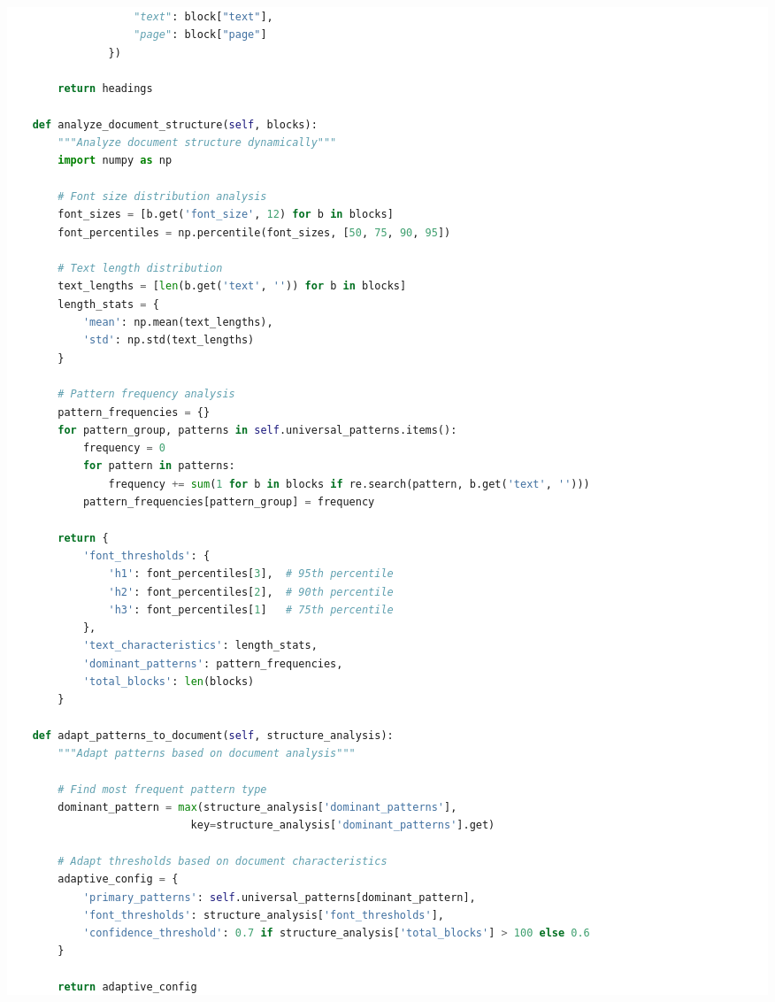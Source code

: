 ```python
                    "text": block["text"],
                    "page": block["page"]
                })
        
        return headings
    
    def analyze_document_structure(self, blocks):
        """Analyze document structure dynamically"""
        import numpy as np
        
        # Font size distribution analysis
        font_sizes = [b.get('font_size', 12) for b in blocks]
        font_percentiles = np.percentile(font_sizes, [50, 75, 90, 95])
        
        # Text length distribution
        text_lengths = [len(b.get('text', '')) for b in blocks]
        length_stats = {
            'mean': np.mean(text_lengths),
            'std': np.std(text_lengths)
        }
        
        # Pattern frequency analysis
        pattern_frequencies = {}
        for pattern_group, patterns in self.universal_patterns.items():
            frequency = 0
            for pattern in patterns:
                frequency += sum(1 for b in blocks if re.search(pattern, b.get('text', '')))
            pattern_frequencies[pattern_group] = frequency
        
        return {
            'font_thresholds': {
                'h1': font_percentiles[3],  # 95th percentile
                'h2': font_percentiles[2],  # 90th percentile  
                'h3': font_percentiles[1]   # 75th percentile
            },
            'text_characteristics': length_stats,
            'dominant_patterns': pattern_frequencies,
            'total_blocks': len(blocks)
        }
    
    def adapt_patterns_to_document(self, structure_analysis):
        """Adapt patterns based on document analysis"""
        
        # Find most frequent pattern type
        dominant_pattern = max(structure_analysis['dominant_patterns'], 
                             key=structure_analysis['dominant_patterns'].get)
        
        # Adapt thresholds based on document characteristics
        adaptive_config = {
            'primary_patterns': self.universal_patterns[dominant_pattern],
            'font_thresholds': structure_analysis['font_thresholds'],
            'confidence_threshold': 0.7 if structure_analysis['total_blocks'] > 100 else 0.6
        }
        
        return adaptive_config
```
